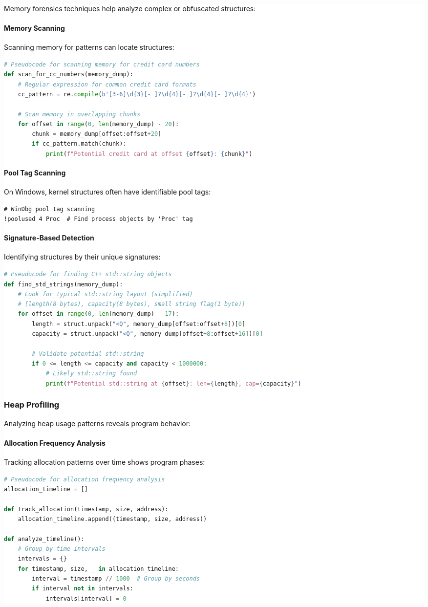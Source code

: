 Memory forensics techniques help analyze complex or obfuscated structures:

#### Memory Scanning

Scanning memory for patterns can locate structures:

```python
# Pseudocode for scanning memory for credit card numbers
def scan_for_cc_numbers(memory_dump):
    # Regular expression for common credit card formats
    cc_pattern = re.compile(b'[3-6]\d{3}[- ]?\d{4}[- ]?\d{4}[- ]?\d{4}')
    
    # Scan memory in overlapping chunks
    for offset in range(0, len(memory_dump) - 20):
        chunk = memory_dump[offset:offset+20]
        if cc_pattern.match(chunk):
            print(f"Potential credit card at offset {offset}: {chunk}")
```

#### Pool Tag Scanning

On Windows, kernel structures often have identifiable pool tags:

```
# WinDbg pool tag scanning
!poolused 4 Proc  # Find process objects by 'Proc' tag
```

#### Signature-Based Detection

Identifying structures by their unique signatures:

```python
# Pseudocode for finding C++ std::string objects
def find_std_strings(memory_dump):
    # Look for typical std::string layout (simplified)
    # [length(8 bytes), capacity(8 bytes), small string flag(1 byte)]
    for offset in range(0, len(memory_dump) - 17):
        length = struct.unpack("<Q", memory_dump[offset:offset+8])[0]
        capacity = struct.unpack("<Q", memory_dump[offset+8:offset+16])[0]
        
        # Validate potential std::string
        if 0 <= length <= capacity and capacity < 1000000:
            # Likely std::string found
            print(f"Potential std::string at {offset}: len={length}, cap={capacity}")
```

### Heap Profiling

Analyzing heap usage patterns reveals program behavior:

#### Allocation Frequency Analysis

Tracking allocation patterns over time shows program phases:

```python
# Pseudocode for allocation frequency analysis
allocation_timeline = []

def track_allocation(timestamp, size, address):
    allocation_timeline.append((timestamp, size, address))

def analyze_timeline():
    # Group by time intervals
    intervals = {}
    for timestamp, size, _ in allocation_timeline:
        interval = timestamp // 1000  # Group by seconds
        if interval not in intervals:
            intervals[interval] = 0
```